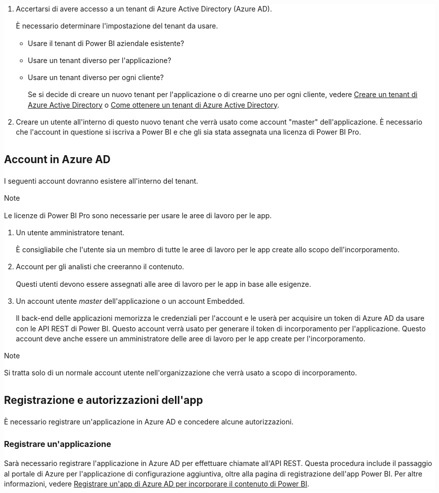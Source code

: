 1. Accertarsi di avere accesso a un tenant di Azure Active Directory (Azure AD).
   
    È necessario determinare l'impostazione del tenant da usare.
   
   * Usare il tenant di Power BI aziendale esistente?
   * Usare un tenant diverso per l'applicazione?
   * Usare un tenant diverso per ogni cliente?
     
     Se si decide di creare un nuovo tenant per l'applicazione o di crearne uno per ogni cliente, vedere [Creare un tenant di Azure Active Directory](create-an-azure-active-directory-tenant.md) o [Come ottenere un tenant di Azure Active Directory](https://docs.microsoft.com/azure/active-directory/develop/active-directory-howto-tenant).
2. Creare un utente all'interno di questo nuovo tenant che verrà usato come account "master" dell'applicazione. È necessario che l'account in questione si iscriva a Power BI e che gli sia stata assegnata una licenza di Power BI Pro.

## <a name="accounts-within-azure-ad"></a>Account in Azure AD
I seguenti account dovranno esistere all'interno del tenant.

> [!NOTE]
> Le licenze di Power BI Pro sono necessarie per usare le aree di lavoro per le app.
>

1. Un utente amministratore tenant.
   
    È consigliabile che l'utente sia un membro di tutte le aree di lavoro per le app create allo scopo dell'incorporamento.
2. Account per gli analisti che creeranno il contenuto.
   
    Questi utenti devono essere assegnati alle aree di lavoro per le app in base alle esigenze.
3. Un account utente *master* dell'applicazione o un account Embedded.
   
    Il back-end delle applicazioni memorizza le credenziali per l'account e le userà per acquisire un token di Azure AD da usare con le API REST di Power BI. Questo account verrà usato per generare il token di incorporamento per l'applicazione. Questo account deve anche essere un amministratore delle aree di lavoro per le app create per l'incorporamento.
   
> [!NOTE]
> Si tratta solo di un normale account utente nell'organizzazione che verrà usato a scopo di incorporamento.
>

## <a name="app-registration-and-permissions"></a>Registrazione e autorizzazioni dell'app
È necessario registrare un'applicazione in Azure AD e concedere alcune autorizzazioni.

### <a name="register-an-application"></a>Registrare un'applicazione
Sarà necessario registrare l'applicazione in Azure AD per effettuare chiamate all'API REST. Questa procedura include il passaggio al portale di Azure per l'applicazione di configurazione aggiuntiva, oltre alla pagina di registrazione dell'app Power BI. Per altre informazioni, vedere [Registrare un'app di Azure AD per incorporare il contenuto di Power BI](register-app.md).
